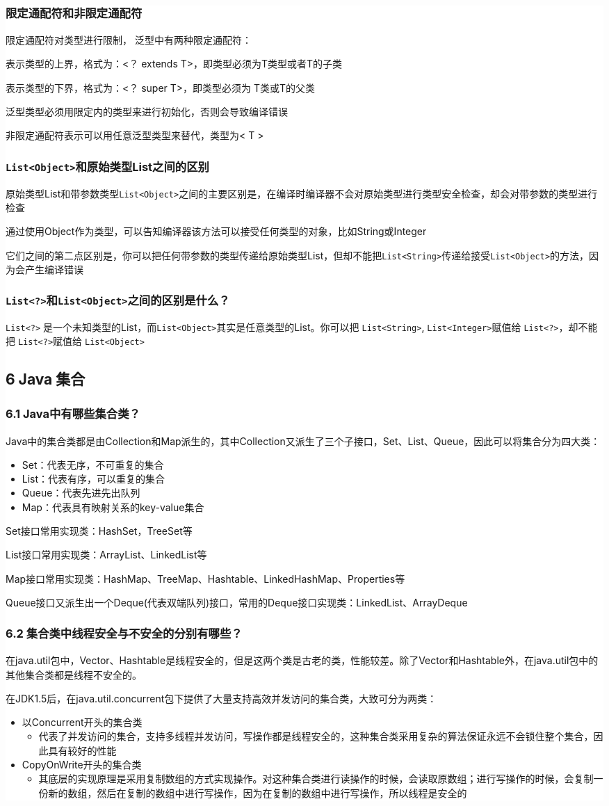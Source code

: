 ### 限定通配符和非限定通配符

限定通配符对类型进⾏限制， 泛型中有两种限定通配符：

表示类型的上界，格式为：<？ extends T>，即类型必须为T类型或者T的子类

表示类型的下界，格式为：<？ super T>，即类型必须为 T类或T的父类

泛型类型必须⽤限定内的类型来进⾏初始化，否则会导致编译错误

⾮限定通配符表示可以⽤任意泛型类型来替代，类型为< T >

### `List<Object>`和原始类型List之间的区别

原始类型List和带参数类型`List<Object>`之间的主要区别是，在编译时编译器不会对原始类型进行类型安全检查，却会对带参数的类型进行检查

通过使用Object作为类型，可以告知编译器该方法可以接受任何类型的对象，比如String或Integer

它们之间的第二点区别是，你可以把任何带参数的类型传递给原始类型List，但却不能把`List<String>`传递给接受`List<Object>`的方法，因为会产生编译错误

### `List<?>`和`List<Object>`之间的区别是什么？

`List<?>` 是一个未知类型的List，而`List<Object>`其实是任意类型的List。你可以把 `List<String>`, `List<Integer>`赋值给 `List<?>`，却不能把 `List<?>`赋值给 `List<Object>`


## 6 Java 集合

### 6.1 Java中有哪些集合类？

Java中的集合类都是由Collection和Map派生的，其中Collection又派生了三个子接口，Set、List、Queue，因此可以将集合分为四大类：

* Set：代表无序，不可重复的集合
* List：代表有序，可以重复的集合
* Queue：代表先进先出队列
* Map：代表具有映射关系的key-value集合

Set接口常用实现类：HashSet，TreeSet等

List接口常用实现类：ArrayList、LinkedList等

Map接口常用实现类：HashMap、TreeMap、Hashtable、LinkedHashMap、Properties等

Queue接口又派生出一个Deque(代表双端队列)接口，常用的Deque接口实现类：LinkedList、ArrayDeque

### 6.2 集合类中线程安全与不安全的分别有哪些？

在java.util包中，Vector、Hashtable是线程安全的，但是这两个类是古老的类，性能较差。除了Vector和Hashtable外，在java.util包中的其他集合类都是线程不安全的。

在JDK1.5后，在java.util.concurrent包下提供了大量支持高效并发访问的集合类，大致可分为两类：

* 以Concurrent开头的集合类
    * 代表了并发访问的集合，支持多线程并发访问，写操作都是线程安全的，这种集合类采用复杂的算法保证永远不会锁住整个集合，因此具有较好的性能
* CopyOnWrite开头的集合类
    * 其底层的实现原理是采用复制数组的方式实现操作。对这种集合类进行读操作的时候，会读取原数组；进行写操作的时候，会复制一份新的数组，然后在复制的数组中进行写操作，因为在复制的数组中进行写操作，所以线程是安全的
